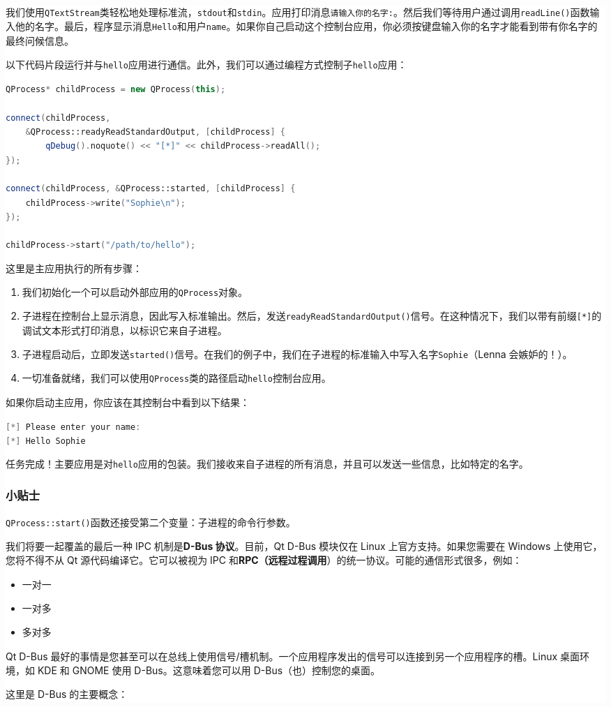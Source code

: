 我们使用`QTextStream`类轻松地处理标准流，`stdout`和`stdin`。应用打印消息`请输入你的名字:`。然后我们等待用户通过调用`readLine()`函数输入他的名字。最后，程序显示消息`Hello`和用户`name`。如果你自己启动这个控制台应用，你必须按键盘输入你的名字才能看到带有你名字的最终问候信息。

以下代码片段运行并与`hello`应用进行通信。此外，我们可以通过编程方式控制子`hello`应用：

```cpp
QProcess* childProcess = new QProcess(this); 

connect(childProcess,  
    &QProcess::readyReadStandardOutput, [childProcess] { 
        qDebug().noquote() << "[*]" << childProcess->readAll(); 
}); 

connect(childProcess, &QProcess::started, [childProcess] { 
    childProcess->write("Sophie\n"); 
}); 

childProcess->start("/path/to/hello"); 

```

这里是主应用执行的所有步骤：

1.  我们初始化一个可以启动外部应用的`QProcess`对象。

1.  子进程在控制台上显示消息，因此写入标准输出。然后，发送`readyReadStandardOutput()`信号。在这种情况下，我们以带有前缀`[*]`的调试文本形式打印消息，以标识它来自子进程。

1.  子进程启动后，立即发送`started()`信号。在我们的例子中，我们在子进程的标准输入中写入名字`Sophie`（Lenna 会嫉妒的！）。

1.  一切准备就绪，我们可以使用`QProcess`类的路径启动`hello`控制台应用。

如果你启动主应用，你应该在其控制台中看到以下结果：

```cpp
[*] Please enter your name: 
[*] Hello Sophie 

```

任务完成！主要应用是对`hello`应用的包装。我们接收来自子进程的所有消息，并且可以发送一些信息，比如特定的名字。

### 小贴士

`QProcess::start()`函数还接受第二个变量：子进程的命令行参数。

我们将要一起覆盖的最后一种 IPC 机制是**D-Bus 协议**。目前，Qt D-Bus 模块仅在 Linux 上官方支持。如果您需要在 Windows 上使用它，您将不得不从 Qt 源代码编译它。它可以被视为 IPC 和**RPC（远程过程调用**）的统一协议。可能的通信形式很多，例如：

+   一对一

+   一对多

+   多对多

Qt D-Bus 最好的事情是您甚至可以在总线上使用信号/槽机制。一个应用程序发出的信号可以连接到另一个应用程序的槽。Linux 桌面环境，如 KDE 和 GNOME 使用 D-Bus。这意味着您可以用 D-Bus（也）控制您的桌面。

这里是 D-Bus 的主要概念：
